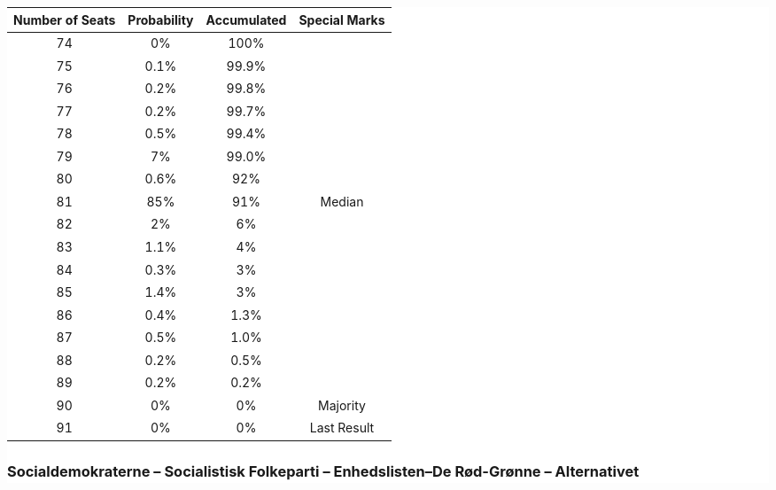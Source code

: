 | Number of Seats | Probability | Accumulated | Special Marks |
|:---------------:|:-----------:|:-----------:|:-------------:|
| 74 | 0% | 100% |  |
| 75 | 0.1% | 99.9% |  |
| 76 | 0.2% | 99.8% |  |
| 77 | 0.2% | 99.7% |  |
| 78 | 0.5% | 99.4% |  |
| 79 | 7% | 99.0% |  |
| 80 | 0.6% | 92% |  |
| 81 | 85% | 91% | Median |
| 82 | 2% | 6% |  |
| 83 | 1.1% | 4% |  |
| 84 | 0.3% | 3% |  |
| 85 | 1.4% | 3% |  |
| 86 | 0.4% | 1.3% |  |
| 87 | 0.5% | 1.0% |  |
| 88 | 0.2% | 0.5% |  |
| 89 | 0.2% | 0.2% |  |
| 90 | 0% | 0% | Majority |
| 91 | 0% | 0% | Last Result |

### Socialdemokraterne – Socialistisk Folkeparti – Enhedslisten–De Rød-Grønne – Alternativet
